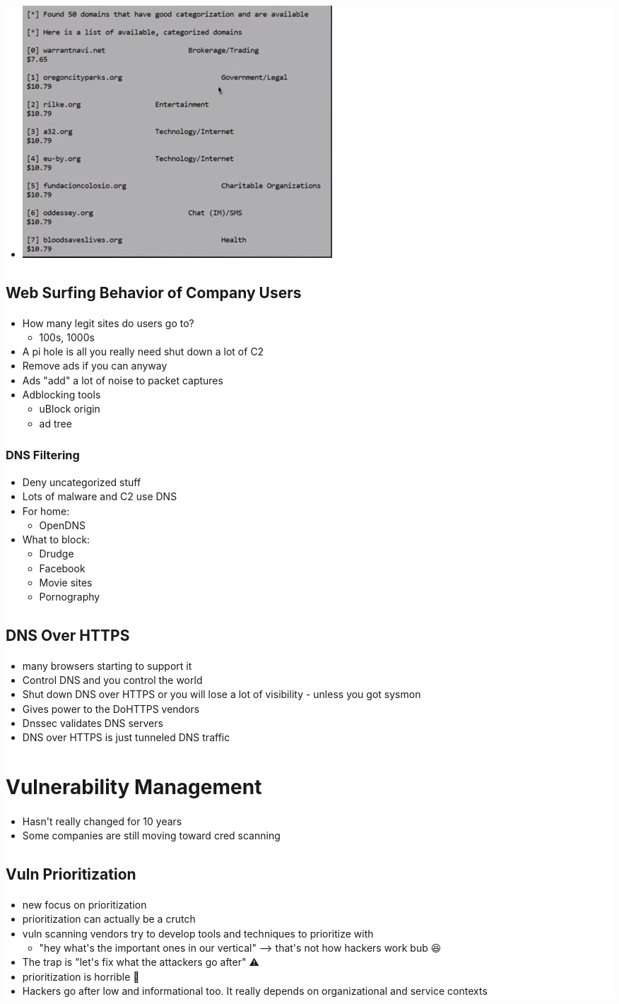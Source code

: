 - ![](_attachments/Getting%20Started%20in%20Security%20with%20BHIS%20and%20MITRE%20ATT&CK/IMG-20240320114408541.png)
## Web Surfing Behavior of Company Users
- How many legit sites do users go to?
	- 100s, 1000s
- A pi hole is all you really need shut down a lot of C2
- Remove ads if you can anyway
- Ads "add" a lot of noise to packet captures 
- Adblocking tools
	-  uBlock origin
	- ad tree 
### DNS Filtering
- Deny uncategorized stuff 
- Lots of malware and C2 use DNS 
- For home:
	- OpenDNS
- What to block:
	- Drudge
	- Facebook
	- Movie sites
	- Pornography
## DNS Over HTTPS
- many browsers starting to support it
- Control DNS and you control the world
- Shut down DNS over HTTPS or you will lose a lot of visibility - unless you got sysmon 
- Gives power to the DoHTTPS vendors
- Dnssec validates DNS servers
- DNS over HTTPS is just tunneled DNS traffic
# Vulnerability Management
- Hasn't really changed for 10 years
- Some companies are still moving toward cred scanning
## Vuln Prioritization
- new focus on prioritization
- prioritization can actually be a crutch
- vuln scanning vendors try to develop tools and techniques to prioritize with
	- "hey what's the important ones in our vertical" --> that's not how hackers work bub 😆
- The trap is "let's fix what the attackers go after" ⚠
- prioritization is horrible 💢
- Hackers go after low and informational too.  It really depends on organizational and service contexts
